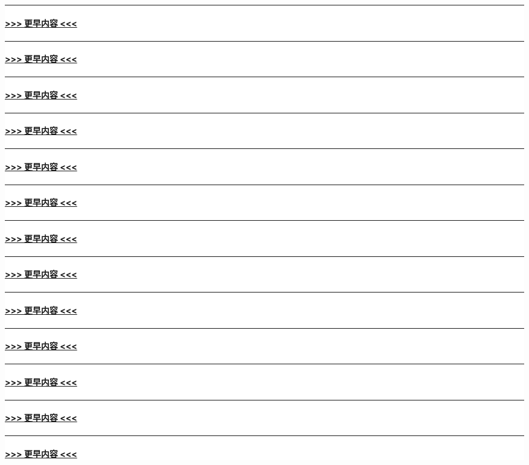 ----
#### [ >>> 更早内容 <<< ](../indexes/link2.md-earlier.md?t=12112333)

----
#### [ >>> 更早内容 <<< ](../indexes/link2.md-earlier.md?t=12112344)

----
#### [ >>> 更早内容 <<< ](../indexes/link2.md-earlier.md?t=12112355)

----
#### [ >>> 更早内容 <<< ](../indexes/link2.md-earlier.md?t=12120001)

----
#### [ >>> 更早内容 <<< ](../indexes/link2.md-earlier.md?t=12120011)

----
#### [ >>> 更早内容 <<< ](../indexes/link2.md-earlier.md?t=12120022)

----
#### [ >>> 更早内容 <<< ](../indexes/link2.md-earlier.md?t=12120033)

----
#### [ >>> 更早内容 <<< ](../indexes/link2.md-earlier.md?t=12120044)

----
#### [ >>> 更早内容 <<< ](../indexes/link2.md-earlier.md?t=12120055)

----
#### [ >>> 更早内容 <<< ](../indexes/link2.md-earlier.md?t=12120101)

----
#### [ >>> 更早内容 <<< ](../indexes/link2.md-earlier.md?t=12120111)

----
#### [ >>> 更早内容 <<< ](../indexes/link2.md-earlier.md?t=12120122)

----
#### [ >>> 更早内容 <<< ](../indexes/link2.md-earlier.md?t=12120133)
